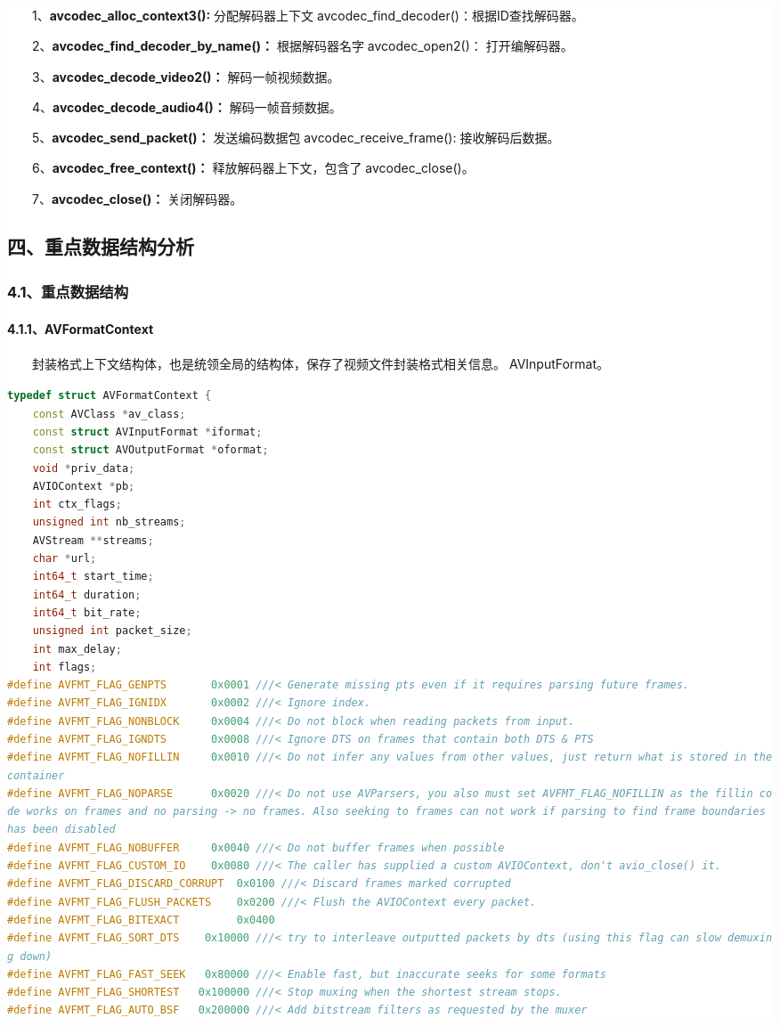   1、**avcodec_alloc_context3():** 分配解码器上下文
avcodec_find_decoder()：根据ID查找解码器。

  2、**avcodec_find_decoder_by_name()：** 根据解码器名字
avcodec_open2()： 打开编解码器。

  3、**avcodec_decode_video2()：** 解码一帧视频数据。

  4、**avcodec_decode_audio4()：** 解码一帧音频数据。

  5、**avcodec_send_packet()：** 发送编码数据包 avcodec_receive_frame():
接收解码后数据。

  6、**avcodec_free_context()：** 释放解码器上下文，包含了
avcodec_close()。

  7、**avcodec_close()：** 关闭解码器。

## 四、重点数据结构分析

### 4.1、重点数据结构

#### 4.1.1、AVFormatContext

  封装格式上下文结构体，也是统领全局的结构体，保存了视频文件封装格式相关信息。
AVInputFormat。

```cpp
typedef struct AVFormatContext {
    const AVClass *av_class;
    const struct AVInputFormat *iformat;
    const struct AVOutputFormat *oformat;
    void *priv_data;
    AVIOContext *pb;
    int ctx_flags;
    unsigned int nb_streams;
    AVStream **streams;
    char *url;
    int64_t start_time;
    int64_t duration;
    int64_t bit_rate;
    unsigned int packet_size;
    int max_delay;
    int flags;
#define AVFMT_FLAG_GENPTS       0x0001 ///< Generate missing pts even if it requires parsing future frames.
#define AVFMT_FLAG_IGNIDX       0x0002 ///< Ignore index.
#define AVFMT_FLAG_NONBLOCK     0x0004 ///< Do not block when reading packets from input.
#define AVFMT_FLAG_IGNDTS       0x0008 ///< Ignore DTS on frames that contain both DTS & PTS
#define AVFMT_FLAG_NOFILLIN     0x0010 ///< Do not infer any values from other values, just return what is stored in the container
#define AVFMT_FLAG_NOPARSE      0x0020 ///< Do not use AVParsers, you also must set AVFMT_FLAG_NOFILLIN as the fillin code works on frames and no parsing -> no frames. Also seeking to frames can not work if parsing to find frame boundaries has been disabled
#define AVFMT_FLAG_NOBUFFER     0x0040 ///< Do not buffer frames when possible
#define AVFMT_FLAG_CUSTOM_IO    0x0080 ///< The caller has supplied a custom AVIOContext, don't avio_close() it.
#define AVFMT_FLAG_DISCARD_CORRUPT  0x0100 ///< Discard frames marked corrupted
#define AVFMT_FLAG_FLUSH_PACKETS    0x0200 ///< Flush the AVIOContext every packet.
#define AVFMT_FLAG_BITEXACT         0x0400
#define AVFMT_FLAG_SORT_DTS    0x10000 ///< try to interleave outputted packets by dts (using this flag can slow demuxing down)
#define AVFMT_FLAG_FAST_SEEK   0x80000 ///< Enable fast, but inaccurate seeks for some formats
#define AVFMT_FLAG_SHORTEST   0x100000 ///< Stop muxing when the shortest stream stops.
#define AVFMT_FLAG_AUTO_BSF   0x200000 ///< Add bitstream filters as requested by the muxer

```